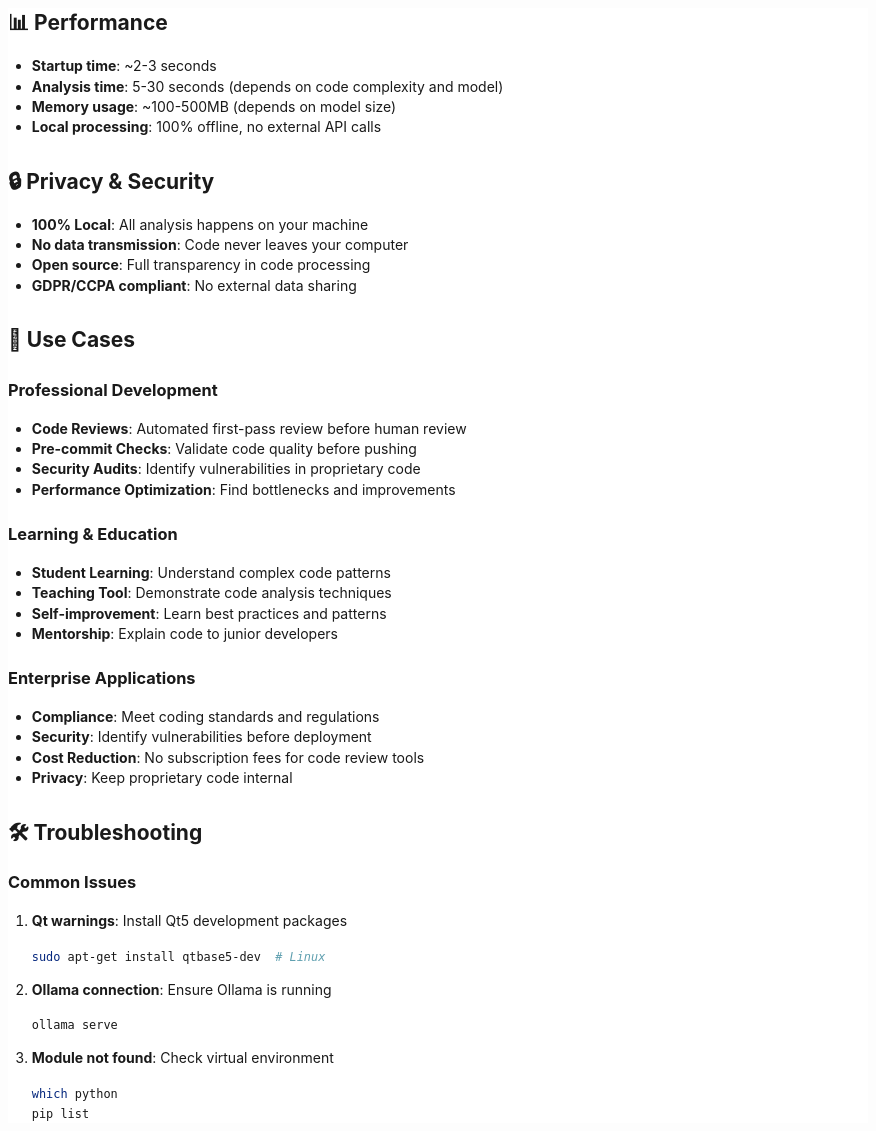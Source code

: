 ## 📊 Performance

- **Startup time**: ~2-3 seconds
- **Analysis time**: 5-30 seconds (depends on code complexity and model)
- **Memory usage**: ~100-500MB (depends on model size)
- **Local processing**: 100% offline, no external API calls

## 🔒 Privacy & Security

- **100% Local**: All analysis happens on your machine
- **No data transmission**: Code never leaves your computer
- **Open source**: Full transparency in code processing
- **GDPR/CCPA compliant**: No external data sharing

## 🎯 Use Cases

### **Professional Development**
- **Code Reviews**: Automated first-pass review before human review
- **Pre-commit Checks**: Validate code quality before pushing
- **Security Audits**: Identify vulnerabilities in proprietary code
- **Performance Optimization**: Find bottlenecks and improvements

### **Learning & Education**
- **Student Learning**: Understand complex code patterns
- **Teaching Tool**: Demonstrate code analysis techniques
- **Self-improvement**: Learn best practices and patterns
- **Mentorship**: Explain code to junior developers

### **Enterprise Applications**
- **Compliance**: Meet coding standards and regulations
- **Security**: Identify vulnerabilities before deployment
- **Cost Reduction**: No subscription fees for code review tools
- **Privacy**: Keep proprietary code internal

## 🛠️ Troubleshooting

### Common Issues
1. **Qt warnings**: Install Qt5 development packages
   ```bash
   sudo apt-get install qtbase5-dev  # Linux
   ```

2. **Ollama connection**: Ensure Ollama is running
   ```bash
   ollama serve
   ```

3. **Module not found**: Check virtual environment
   ```bash
   which python
   pip list
   ```

